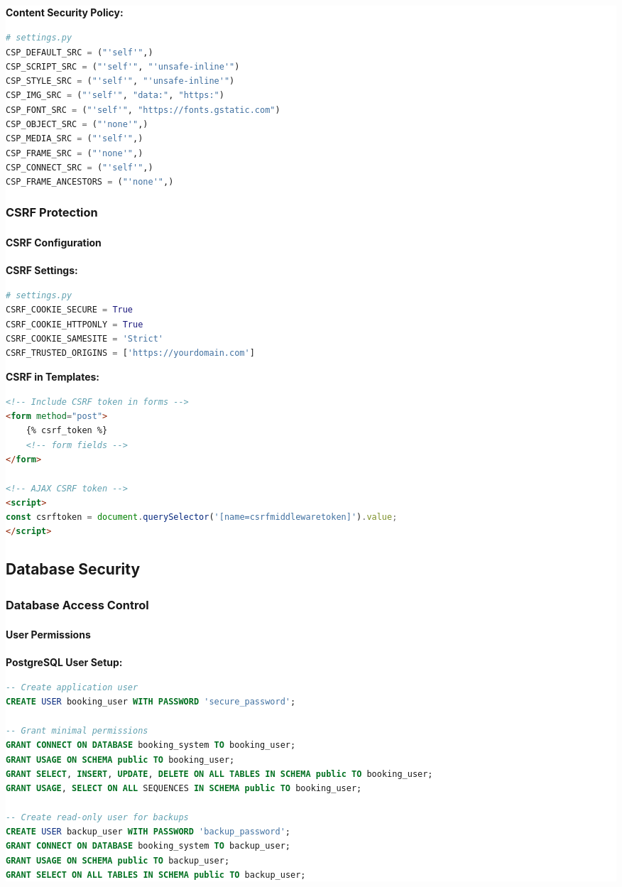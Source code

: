 **Content Security Policy:**
```python
# settings.py
CSP_DEFAULT_SRC = ("'self'",)
CSP_SCRIPT_SRC = ("'self'", "'unsafe-inline'")
CSP_STYLE_SRC = ("'self'", "'unsafe-inline'")
CSP_IMG_SRC = ("'self'", "data:", "https:")
CSP_FONT_SRC = ("'self'", "https://fonts.gstatic.com")
CSP_OBJECT_SRC = ("'none'",)
CSP_MEDIA_SRC = ("'self'",)
CSP_FRAME_SRC = ("'none'",)
CSP_CONNECT_SRC = ("'self'",)
CSP_FRAME_ANCESTORS = ("'none'",)
```

### CSRF Protection

#### CSRF Configuration

**CSRF Settings:**
```python
# settings.py
CSRF_COOKIE_SECURE = True
CSRF_COOKIE_HTTPONLY = True
CSRF_COOKIE_SAMESITE = 'Strict'
CSRF_TRUSTED_ORIGINS = ['https://yourdomain.com']
```

**CSRF in Templates:**
```html
<!-- Include CSRF token in forms -->
<form method="post">
    {% csrf_token %}
    <!-- form fields -->
</form>

<!-- AJAX CSRF token -->
<script>
const csrftoken = document.querySelector('[name=csrfmiddlewaretoken]').value;
</script>
```

## Database Security

### Database Access Control

#### User Permissions

**PostgreSQL User Setup:**
```sql
-- Create application user
CREATE USER booking_user WITH PASSWORD 'secure_password';

-- Grant minimal permissions
GRANT CONNECT ON DATABASE booking_system TO booking_user;
GRANT USAGE ON SCHEMA public TO booking_user;
GRANT SELECT, INSERT, UPDATE, DELETE ON ALL TABLES IN SCHEMA public TO booking_user;
GRANT USAGE, SELECT ON ALL SEQUENCES IN SCHEMA public TO booking_user;

-- Create read-only user for backups
CREATE USER backup_user WITH PASSWORD 'backup_password';
GRANT CONNECT ON DATABASE booking_system TO backup_user;
GRANT USAGE ON SCHEMA public TO backup_user;
GRANT SELECT ON ALL TABLES IN SCHEMA public TO backup_user;
```
